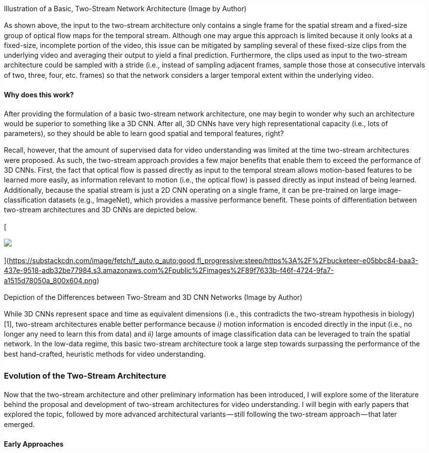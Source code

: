 Illustration of a Basic, Two-Stream Network Architecture (Image by Author)

As shown above, the input to the two-stream architecture only contains a single frame for the spatial stream and a fixed-size group of optical flow maps for the temporal stream. Although one may argue this approach is limited because it only looks at a fixed-size, incomplete portion of the video, this issue can be mitigated by sampling several of these fixed-size clips from the underlying video and averaging their output to yield a final prediction. Furthermore, the clips used as input to the two-stream architecture could be sampled with a stride (i.e., instead of sampling adjacent frames, sample those those at consecutive intervals of two, three, four, etc. frames) so that the network considers a larger temporal extent within the underlying video.

#### Why does this work?

After providing the formulation of a basic two-stream network architecture, one may begin to wonder why such an architecture would be superior to something like a 3D CNN. After all, 3D CNNs have very high representational capacity (i.e., lots of parameters), so they should be able to learn good spatial and temporal features, right?

Recall, however, that the amount of supervised data for video understanding was limited at the time two-stream architectures were proposed. As such, the two-stream approach provides a few major benefits that enable them to exceed the performance of 3D CNNs. First, the fact that optical flow is passed directly as input to the temporal stream allows motion-based features to be learned more easily, as information relevant to motion (i.e., the optical flow) is passed directly as input instead of being learned. Additionally, because the spatial stream is just a 2D CNN operating on a single frame, it can be pre-trained on large image-classification datasets (e.g., ImageNet), which provides a massive performance benefit. These points of differentiation between two-stream architectures and 3D CNNs are depicted below.

[

![](https://substackcdn.com/image/fetch/w_1456,c_limit,f_auto,q_auto:good,fl_progressive:steep/https%3A%2F%2Fbucketeer-e05bbc84-baa3-437e-9518-adb32be77984.s3.amazonaws.com%2Fpublic%2Fimages%2F89f7633b-f46f-4724-9fa7-a1515d78050a_800x604.png)



](https://substackcdn.com/image/fetch/f_auto,q_auto:good,fl_progressive:steep/https%3A%2F%2Fbucketeer-e05bbc84-baa3-437e-9518-adb32be77984.s3.amazonaws.com%2Fpublic%2Fimages%2F89f7633b-f46f-4724-9fa7-a1515d78050a_800x604.png)

Depiction of the Differences between Two-Stream and 3D CNN Networks (Image by Author)

While 3D CNNs represent space and time as equivalent dimensions (i.e., this contradicts the two-stream hypothesis in biology) [1], two-stream architectures enable better performance because _i)_ motion information is encoded directly in the input (i.e., no longer any need to learn this from data) and _ii)_ large amounts of image classification data can be leveraged to train the spatial network. In the low-data regime, this basic two-stream architecture took a large step towards surpassing the performance of the best hand-crafted, heuristic methods for video understanding.

### Evolution of the Two-Stream Architecture

Now that the two-stream architecture and other preliminary information has been introduced, I will explore some of the literature behind the proposal and development of two-stream architectures for video understanding. I will begin with early papers that explored the topic, followed by more advanced architectural variants — still following the two-stream approach — that later emerged.

#### Early Approaches
